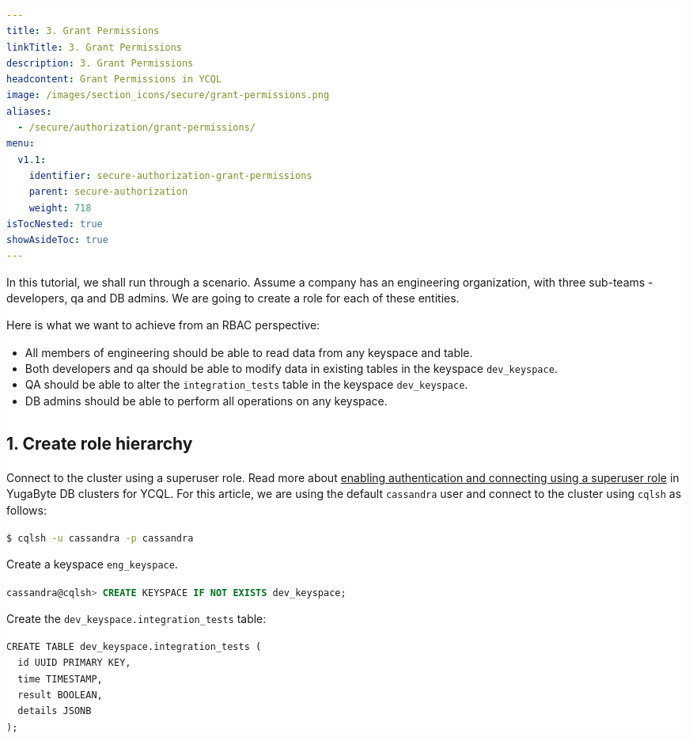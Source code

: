 ```yaml
---
title: 3. Grant Permissions
linkTitle: 3. Grant Permissions
description: 3. Grant Permissions
headcontent: Grant Permissions in YCQL
image: /images/section_icons/secure/grant-permissions.png
aliases:
  - /secure/authorization/grant-permissions/
menu:
  v1.1:
    identifier: secure-authorization-grant-permissions
    parent: secure-authorization
    weight: 718
isTocNested: true
showAsideToc: true
---
```


In this tutorial, we shall run through a scenario. Assume a company has an engineering organization, with three sub-teams - developers, qa and DB admins. We are going to create a role for each of these entities.

Here is what we want to achieve from an RBAC perspective:

+ All members of engineering should be able to read data from any keyspace and table.
+ Both developers and qa should be able to modify data in existing tables in the keyspace `dev_keyspace`.
+ QA should be able to alter the `integration_tests` table in the keyspace `dev_keyspace`.
+ DB admins should be able to perform all operations on any keyspace.


## 1. Create role hierarchy

Connect to the cluster using a superuser role. Read more about [enabling authentication and connecting using a superuser role](../../authentication/#ycql) in YugaByte DB clusters for YCQL. For this article, we are using the default `cassandra` user and connect to the cluster using `cqlsh` as follows:

```sh
$ cqlsh -u cassandra -p cassandra
```

Create a keyspace `eng_keyspace`.

```sql
cassandra@cqlsh> CREATE KEYSPACE IF NOT EXISTS dev_keyspace;
```

Create the `dev_keyspace.integration_tests` table:

```
CREATE TABLE dev_keyspace.integration_tests (
  id UUID PRIMARY KEY,
  time TIMESTAMP,
  result BOOLEAN,
  details JSONB
);
```
